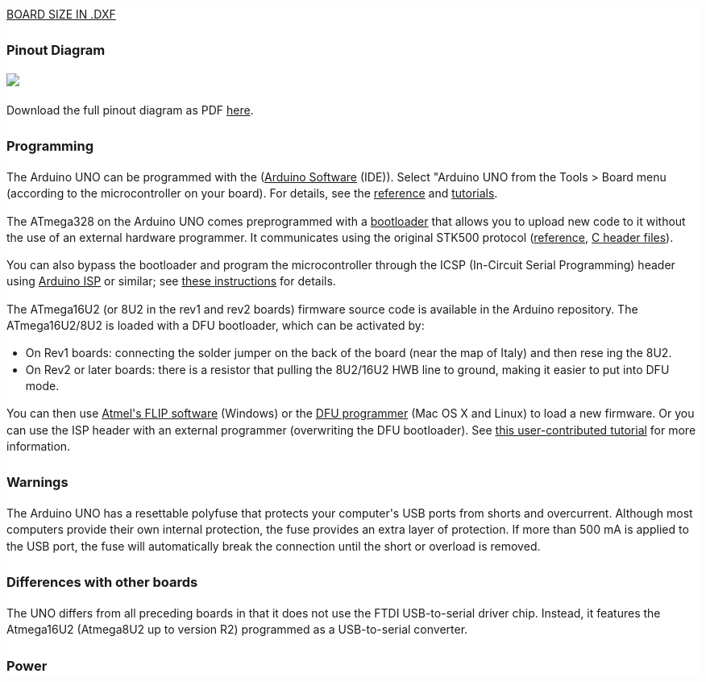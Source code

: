 [BOARD SIZE IN .DXF](http://arduino.cc/documents/ArduinoUno.dxf)

### Pinout Diagram

![](assets/Pinout-UNOrev3_latest.png)

Download the full pinout diagram as PDF [here](https://content.arduino.cc/assets/Pinout-UNOrev3_latest.pdf).

### Programming

The Arduino UNO can be programmed with the ([Arduino Software](https://www.arduino.cc/en/Main/Software) (IDE)). Select "Arduino UNO from the Tools > Board menu (according to the microcontroller on your board). For details, see the [reference](https://www.arduino.cc/en/Reference/HomePage) and [tutorials](https://www.arduino.cc/en/Tutorial/HomePage).

The ATmega328 on the Arduino UNO comes preprogrammed with a [bootloader](https://www.arduino.cc/en/Hacking/Bootloader?from=Tutorial.Bootloader) that allows you to upload new code to it without the use of an external hardware programmer. It communicates using the original STK500 protocol ([reference](http://www.atmel.com/Images/doc2525.pdf), [C header files](http://www.atmel.com/dyn/resources/prod_documents/avr061.zip)).

You can also bypass the bootloader and program the microcontroller through the ICSP (In-Circuit Serial Programming) header using [Arduino ISP](https://www.arduino.cc/en/Main/ArduinoISP) or similar; see [these instructions](https://www.arduino.cc/en/Hacking/Programmer) for details.

The ATmega16U2 (or 8U2 in the rev1 and rev2 boards) firmware source code is available in the Arduino repository. The ATmega16U2/8U2 is loaded with a DFU bootloader, which can be activated by:

* On Rev1 boards: connecting the solder jumper on the back of the board (near the map of Italy) and then rese ing the 8U2.
* On Rev2 or later boards: there is a resistor that pulling the 8U2/16U2 HWB line to ground, making it easier to put into DFU mode.

You can then use [Atmel's FLIP software](http://www.atmel.com/products/microcontrollers/default.aspx) (Windows) or the [DFU programmer](http://dfu-programmer.github.io/) (Mac OS X and Linux) to load a new firmware. Or you can use the ISP header with an external programmer (overwriting the DFU bootloader). See [this user-contributed tutorial](http://forum.arduino.cc/index.php/topic,111.0.html) for more information.

### Warnings

The Arduino UNO has a resettable polyfuse that protects your computer's USB ports from shorts and overcurrent. Although most computers provide their own internal protection, the fuse provides an extra layer of protection. If more than 500 mA is applied to the USB port, the fuse will automatically break the connection until the short or overload is removed.

### Differences with other boards

The UNO differs from all preceding boards in that it does not use the FTDI USB-to-serial driver chip. Instead, it features the Atmega16U2 (Atmega8U2 up to version R2) programmed as a USB-to-serial converter.

### Power
